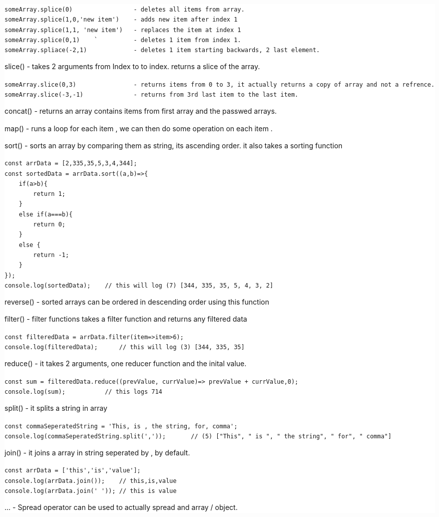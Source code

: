 	someArray.splice(0)					- deletes all items from array.
	someArray.splice(1,0,'new item')	- adds new item after index 1
	someArray.splice(1,1, 'new item')	- replaces the item at index 1
	someArray.splice(0,1)	 `			- deletes 1 item from index 1.
	someArray.spliace(-2,1)				- deletes 1 item starting backwards, 2 last element.

slice()		- takes 2 arguments from Index to to index. returns a slice of the array.

	someArray.slice(0,3)				- returns items from 0 to 3, it actually returns a copy of array and not a refrence.
	someArray.slice(-3,-1)				- returns from 3rd last item to the last item.

concat()	- returns an array contains items from first array and the passwed arrays.

map()		- runs a loop for each item , we can then do some operation on each item .

sort()		- sorts an array by comparing them as string, its ascending order. it also takes a sorting function 

	const arrData = [2,335,35,5,3,4,344];
	const sortedData = arrData.sort((a,b)=>{
		if(a>b){
			return 1;
		}
		else if(a===b){
			return 0;
		}
		else {
			return -1;
		}
	});
	console.log(sortedData);	// this will log (7) [344, 335, 35, 5, 4, 3, 2]

reverse()	- sorted arrays can be ordered in descending order using this function

filter()	- filter functions takes a filter function and returns any filtered data

	const filteredData = arrData.filter(item=>item>6);
	console.log(filteredData);		// this will log (3) [344, 335, 35]

reduce()	- it takes 2 arguments, one reducer function and the inital value.

	const sum = filteredData.reduce((prevValue, currValue)=> prevValue + currValue,0);
	console.log(sum);			// this logs 714

split()		- it splits a string in array 

	const commaSeperatedString = 'This, is , the string, for, comma';
	console.log(commaSeperatedString.split(','));		// (5) ["This", " is ", " the string", " for", " comma"]

join()		- it joins a array in string seperated by , by default.

	const arrData = ['this','is','value'];
	console.log(arrData.join());	// this,is,value
	console.log(arrData.join(' '));	// this is value

...			- Spread operator can be used to actually spread and array / object.
